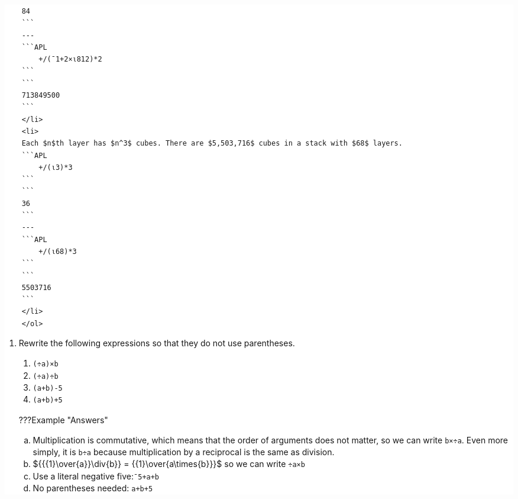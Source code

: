 		84
		```
		---
		```APL
			+/(¯1+2×⍳812)*2
		```
		```
		713849500
		```
		</li>
		<li>
		Each $n$th layer has $n^3$ cubes. There are $5,503,716$ cubes in a stack with $68$ layers.
		```APL
			+/(⍳3)*3
		```
		```
		36
		```
		---
		```APL
			+/(⍳68)*3
		```
		```
		5503716
		```
		</li>
		</ol>

1. Rewrite the following expressions so that they do not use parentheses.
	1. `(÷a)×b`
	1. `(÷a)÷b`
	1. `(a+b)-5`
	1. `(a+b)+5`

	???Example "Answers"
		<ol type="a">
		<li>Multiplication is commutative, which means that the order of arguments does not matter, so we can write `b×÷a`. Even more simply, it is `b÷a` because multiplication by a reciprocal is the same as division.</li>
		<li>${{{1}\over{a}}\div{b}} = {{1}\over{a\times{b}}}$ so we can write `÷a×b`</li>
		<li>Use a literal negative five:`¯5+a+b`</li>
		<li>No parentheses needed: `a+b+5`</li>
		</ol>

